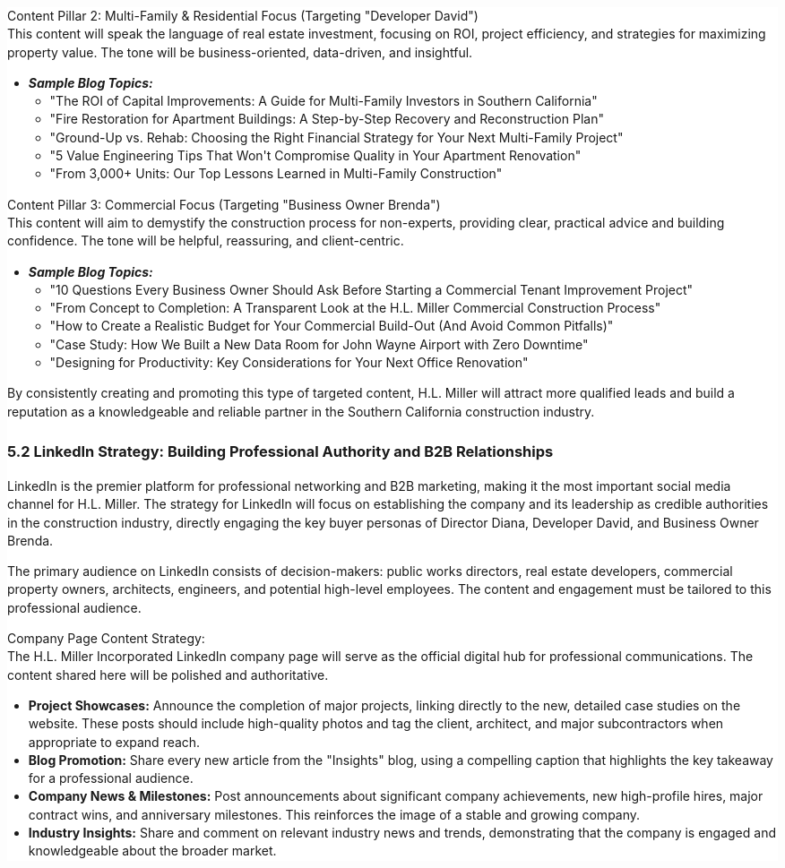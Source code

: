 Content Pillar 2: Multi-Family & Residential Focus (Targeting "Developer David")  
This content will speak the language of real estate investment, focusing on ROI, project efficiency, and strategies for maximizing property value. The tone will be business-oriented, data-driven, and insightful.

* ***Sample Blog Topics:***  
  * "The ROI of Capital Improvements: A Guide for Multi-Family Investors in Southern California"  
  * "Fire Restoration for Apartment Buildings: A Step-by-Step Recovery and Reconstruction Plan"  
  * "Ground-Up vs. Rehab: Choosing the Right Financial Strategy for Your Next Multi-Family Project"  
  * "5 Value Engineering Tips That Won't Compromise Quality in Your Apartment Renovation"  
  * "From 3,000+ Units: Our Top Lessons Learned in Multi-Family Construction"

Content Pillar 3: Commercial Focus (Targeting "Business Owner Brenda")  
This content will aim to demystify the construction process for non-experts, providing clear, practical advice and building confidence. The tone will be helpful, reassuring, and client-centric.

* ***Sample Blog Topics:***  
  * "10 Questions Every Business Owner Should Ask Before Starting a Commercial Tenant Improvement Project"  
  * "From Concept to Completion: A Transparent Look at the H.L. Miller Commercial Construction Process"  
  * "How to Create a Realistic Budget for Your Commercial Build-Out (And Avoid Common Pitfalls)"  
  * "Case Study: How We Built a New Data Room for John Wayne Airport with Zero Downtime"  
  * "Designing for Productivity: Key Considerations for Your Next Office Renovation"

By consistently creating and promoting this type of targeted content, H.L. Miller will attract more qualified leads and build a reputation as a knowledgeable and reliable partner in the Southern California construction industry.

### **5.2 LinkedIn Strategy: Building Professional Authority and B2B Relationships**

LinkedIn is the premier platform for professional networking and B2B marketing, making it the most important social media channel for H.L. Miller. The strategy for LinkedIn will focus on establishing the company and its leadership as credible authorities in the construction industry, directly engaging the key buyer personas of Director Diana, Developer David, and Business Owner Brenda.

The primary audience on LinkedIn consists of decision-makers: public works directors, real estate developers, commercial property owners, architects, engineers, and potential high-level employees. The content and engagement must be tailored to this professional audience.

Company Page Content Strategy:  
The H.L. Miller Incorporated LinkedIn company page will serve as the official digital hub for professional communications. The content shared here will be polished and authoritative.

* **Project Showcases:** Announce the completion of major projects, linking directly to the new, detailed case studies on the website. These posts should include high-quality photos and tag the client, architect, and major subcontractors when appropriate to expand reach.  
* **Blog Promotion:** Share every new article from the "Insights" blog, using a compelling caption that highlights the key takeaway for a professional audience.  
* **Company News & Milestones:** Post announcements about significant company achievements, new high-profile hires, major contract wins, and anniversary milestones. This reinforces the image of a stable and growing company.  
* **Industry Insights:** Share and comment on relevant industry news and trends, demonstrating that the company is engaged and knowledgeable about the broader market.
